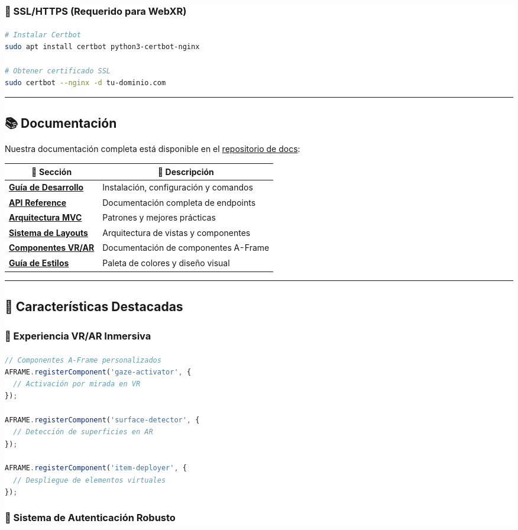 ### 🔐 SSL/HTTPS (Requerido para WebXR)

```bash
# Instalar Certbot
sudo apt install certbot python3-certbot-nginx

# Obtener certificado SSL
sudo certbot --nginx -d tu-dominio.com
```

---

## 📚 Documentación

Nuestra documentación completa está disponible en el [repositorio de docs](https://github.com/roepard-labs/docs):

| 📖 Sección | 📝 Descripción |
|------------|----------------|
| [**Guía de Desarrollo**](https://github.com/roepard-labs/docs/blob/main/desarrollo.md) | Instalación, configuración y comandos |
| [**API Reference**](https://github.com/roepard-labs/docs/blob/main/api.md) | Documentación completa de endpoints |
| [**Arquitectura MVC**](https://github.com/roepard-labs/docs/blob/main/mvc.md) | Patrones y mejores prácticas |
| [**Sistema de Layouts**](https://github.com/roepard-labs/docs/blob/main/LAYOUTS-ARQUITECTURA.md) | Arquitectura de vistas y componentes |
| [**Componentes VR/AR**](https://github.com/roepard-labs/docs/blob/main/componentes.md) | Documentación de componentes A-Frame |
| [**Guía de Estilos**](https://github.com/roepard-labs/docs/blob/main/guia-estilos.md) | Paleta de colores y diseño visual |

---

## 🎨 Características Destacadas

### 🥽 Experiencia VR/AR Inmersiva

```javascript
// Componentes A-Frame personalizados
AFRAME.registerComponent('gaze-activator', {
  // Activación por mirada en VR
});

AFRAME.registerComponent('surface-detector', {
  // Detección de superficies en AR
});

AFRAME.registerComponent('item-deployer', {
  // Despliegue de elementos virtuales
});
```

### 🔐 Sistema de Autenticación Robusto
